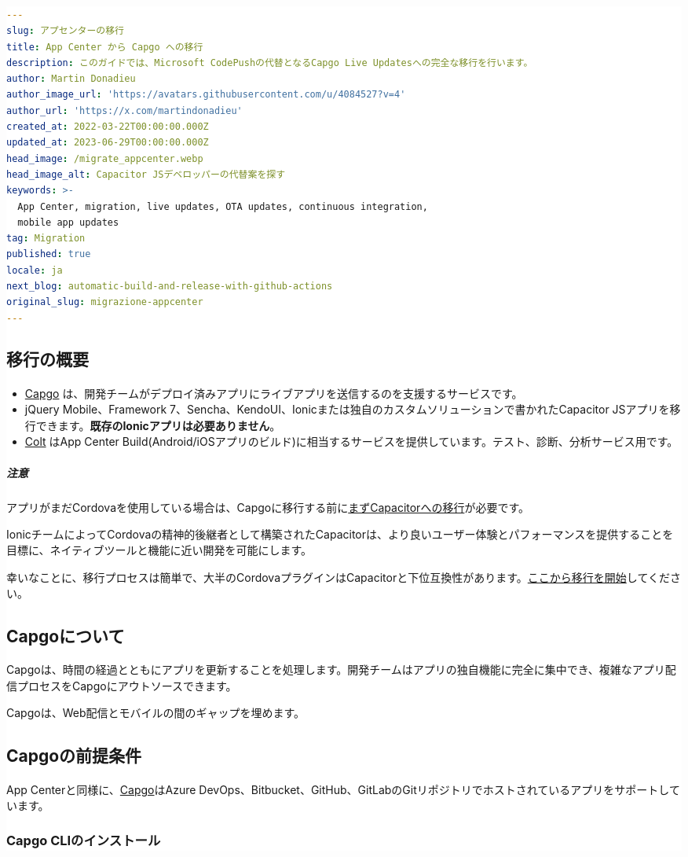 ```yaml
---
slug: アプセンターの移行
title: App Center から Capgo への移行
description: このガイドでは、Microsoft CodePushの代替となるCapgo Live Updatesへの完全な移行を行います。
author: Martin Donadieu
author_image_url: 'https://avatars.githubusercontent.com/u/4084527?v=4'
author_url: 'https://x.com/martindonadieu'
created_at: 2022-03-22T00:00:00.000Z
updated_at: 2023-06-29T00:00:00.000Z
head_image: /migrate_appcenter.webp
head_image_alt: Capacitor JSデベロッパーの代替案を探す
keywords: >-
  App Center, migration, live updates, OTA updates, continuous integration,
  mobile app updates
tag: Migration
published: true
locale: ja
next_blog: automatic-build-and-release-with-github-actions
original_slug: migrazione-appcenter
---
```

## 移行の概要

* [Capgo](/register/) は、開発チームがデプロイ済みアプリにライブアプリを送信するのを支援するサービスです。
* jQuery Mobile、Framework 7、Sencha、KendoUI、Ionicまたは独自のカスタムソリューションで書かれたCapacitor JSアプリを移行できます。**既存のIonicアプリは必要ありません**。
* [Colt](https://volt.build/) はApp Center Build(Android/iOSアプリのビルド)に相当するサービスを提供しています。テスト、診断、分析サービス用です。

##### 注意

アプリがまだCordovaを使用している場合は、Capgoに移行する前に[まずCapacitorへの移行](https://capacitorjs.com/docs/cordova/migrating-from-cordova-to-capacitor/)が必要です。

IonicチームによってCordovaの精神的後継者として構築されたCapacitorは、より良いユーザー体験とパフォーマンスを提供することを目標に、ネイティブツールと機能に近い開発を可能にします。

幸いなことに、移行プロセスは簡単で、大半のCordovaプラグインはCapacitorと下位互換性があります。[ここから移行を開始](https://capacitorjs.com/docs/cordova/migrating-from-cordova-to-capacitor/)してください。

## Capgoについて

Capgoは、時間の経過とともにアプリを更新することを処理します。開発チームはアプリの独自機能に完全に集中でき、複雑なアプリ配信プロセスをCapgoにアウトソースできます。

Capgoは、Web配信とモバイルの間のギャップを埋めます。

## Capgoの前提条件

App Centerと同様に、[Capgo](/register/)はAzure DevOps、Bitbucket、GitHub、GitLabのGitリポジトリでホストされているアプリをサポートしています。

### Capgo CLIのインストール
